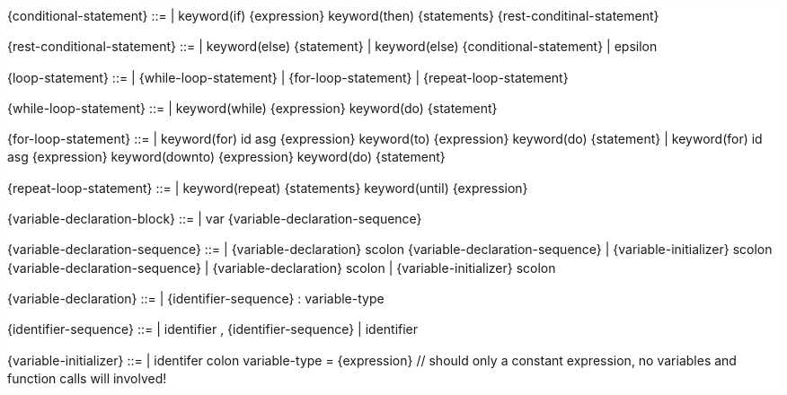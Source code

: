 
{conditional-statement} ::=
    | keyword(if) {expression} keyword(then) {statements} {rest-conditinal-statement}

{rest-conditional-statement} ::=
    | keyword(else) {statement}
    | keyword(else) {conditional-statement}
    | epsilon

{loop-statement} ::= 
    | {while-loop-statement}
    | {for-loop-statement}
    | {repeat-loop-statement}

{while-loop-statement} ::= 
    | keyword(while) {expression} keyword(do) {statement}

{for-loop-statement} ::=
    | keyword(for) id asg {expression} keyword(to) {expression} keyword(do) {statement}
    | keyword(for) id asg {expression} keyword(downto) {expression} keyword(do) {statement}

{repeat-loop-statement} ::= 
    | keyword(repeat) {statements} keyword(until) {expression}

{variable-declaration-block} ::=
    | var {variable-declaration-sequence}

{variable-declaration-sequence} ::=
    | {variable-declaration} scolon {variable-declaration-sequence}
    | {variable-initializer} scolon {variable-declaration-sequence}
    | {variable-declaration} scolon
    | {variable-initializer} scolon

{variable-declaration} ::=
    | {identifier-sequence} : variable-type

{identifier-sequence} ::= 
    | identifier , {identifier-sequence}
    | identifier

{variable-initializer} ::= 
    | identifer colon variable-type = {expression} // should only a constant expression, no variables and function calls will involved!
